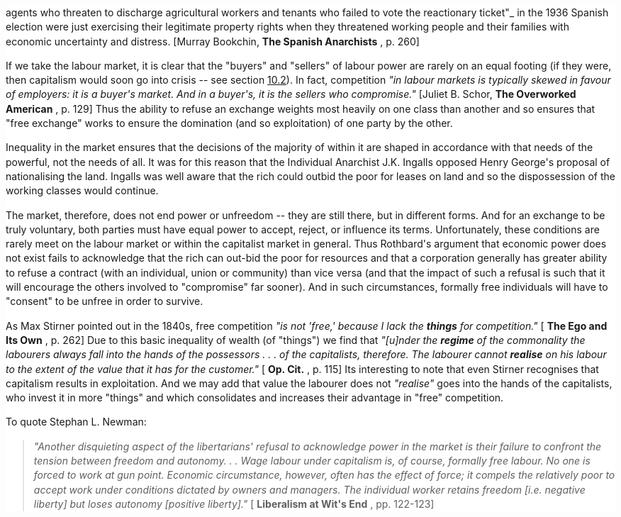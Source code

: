 agents who threaten to discharge agricultural workers and tenants who failed
to vote the reactionary ticket"_ in the 1936 Spanish election were just
exercising their legitimate property rights when they threatened working
people and their families with economic uncertainty and distress. [Murray
Bookchin, **The Spanish Anarchists** , p. 260]

If we take the labour market, it is clear that the "buyers" and "sellers" of
labour power are rarely on an equal footing (if they were, then capitalism
would soon go into crisis -- see section [10.2](append1310.md#secf102)). In
fact, competition _"in labour markets is typically skewed in favour of
employers: it is a buyer's market. And in a buyer's, it is the sellers who
compromise."_ [Juliet B. Schor, **The Overworked American** , p. 129] Thus the
ability to refuse an exchange weights most heavily on one class than another
and so ensures that "free exchange" works to ensure the domination (and so
exploitation) of one party by the other.

Inequality in the market ensures that the decisions of the majority of within
it are shaped in accordance with that needs of the powerful, not the needs of
all. It was for this reason that the Individual Anarchist J.K. Ingalls opposed
Henry George's proposal of nationalising the land. Ingalls was well aware that
the rich could outbid the poor for leases on land and so the dispossession of
the working classes would continue.

The market, therefore, does not end power or unfreedom -- they are still
there, but in different forms. And for an exchange to be truly voluntary, both
parties must have equal power to accept, reject, or influence its terms.
Unfortunately, these conditions are rarely meet on the labour market or within
the capitalist market in general. Thus Rothbard's argument that economic power
does not exist fails to acknowledge that the rich can out-bid the poor for
resources and that a corporation generally has greater ability to refuse a
contract (with an individual, union or community) than vice versa (and that
the impact of such a refusal is such that it will encourage the others
involved to "compromise" far sooner). And in such circumstances, formally free
individuals will have to "consent" to be unfree in order to survive.

As Max Stirner pointed out in the 1840s, free competition _"is not 'free,'
because I lack the **things** for competition."_ [ **The Ego and Its Own** ,
p. 262] Due to this basic inequality of wealth (of "things") we find that
_"[u]nder the **regime** of the commonality the labourers always fall into the
hands of the possessors . . . of the capitalists, therefore. The labourer
cannot **realise** on his labour to the extent of the value that it has for
the customer."_ [ **Op. Cit.** , p. 115] Its interesting to note that even
Stirner recognises that capitalism results in exploitation. And we may add
that value the labourer does not _"realise"_ goes into the hands of the
capitalists, who invest it in more "things" and which consolidates and
increases their advantage in "free" competition.

To quote Stephan L. Newman:

> _"Another disquieting aspect of the libertarians' refusal to acknowledge
> power in the market is their failure to confront the tension between freedom
> and autonomy. . . Wage labour under capitalism is, of course, formally free
> labour. No one is forced to work at gun point. Economic circumstance,
> however, often has the effect of force; it compels the relatively poor to
> accept work under conditions dictated by owners and managers. The individual
> worker retains freedom [i.e. negative liberty] but loses autonomy [positive
> liberty]."_ [ **Liberalism at Wit's End** , pp. 122-123]
